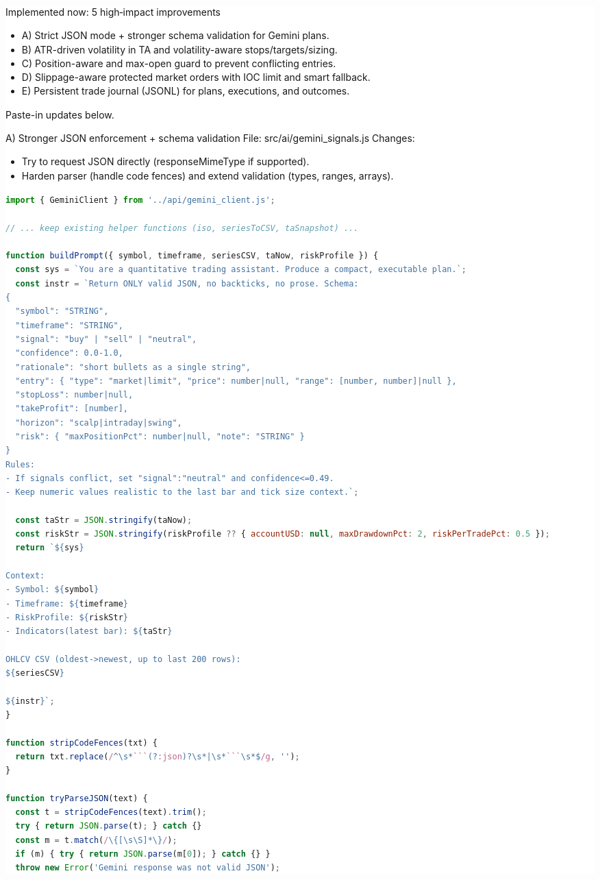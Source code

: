 Implemented now: 5 high‑impact improvements
- A) Strict JSON mode + stronger schema validation for Gemini plans.
- B) ATR-driven volatility in TA and volatility-aware stops/targets/sizing.
- C) Position-aware and max-open guard to prevent conflicting entries.
- D) Slippage-aware protected market orders with IOC limit and smart fallback.
- E) Persistent trade journal (JSONL) for plans, executions, and outcomes.

Paste-in updates below.

A) Stronger JSON enforcement + schema validation
File: src/ai/gemini_signals.js
Changes:
- Try to request JSON directly (responseMimeType if supported).
- Harden parser (handle code fences) and extend validation (types, ranges, arrays).
```js
import { GeminiClient } from '../api/gemini_client.js';

// ... keep existing helper functions (iso, seriesToCSV, taSnapshot) ...

function buildPrompt({ symbol, timeframe, seriesCSV, taNow, riskProfile }) {
  const sys = `You are a quantitative trading assistant. Produce a compact, executable plan.`;
  const instr = `Return ONLY valid JSON, no backticks, no prose. Schema:
{
  "symbol": "STRING",
  "timeframe": "STRING",
  "signal": "buy" | "sell" | "neutral",
  "confidence": 0.0-1.0,
  "rationale": "short bullets as a single string",
  "entry": { "type": "market|limit", "price": number|null, "range": [number, number]|null },
  "stopLoss": number|null,
  "takeProfit": [number],
  "horizon": "scalp|intraday|swing",
  "risk": { "maxPositionPct": number|null, "note": "STRING" }
}
Rules:
- If signals conflict, set "signal":"neutral" and confidence<=0.49.
- Keep numeric values realistic to the last bar and tick size context.`;

  const taStr = JSON.stringify(taNow);
  const riskStr = JSON.stringify(riskProfile ?? { accountUSD: null, maxDrawdownPct: 2, riskPerTradePct: 0.5 });
  return `${sys}

Context:
- Symbol: ${symbol}
- Timeframe: ${timeframe}
- RiskProfile: ${riskStr}
- Indicators(latest bar): ${taStr}

OHLCV CSV (oldest->newest, up to last 200 rows):
${seriesCSV}

${instr}`;
}

function stripCodeFences(txt) {
  return txt.replace(/^\s*```(?:json)?\s*|\s*```\s*$/g, '');
}

function tryParseJSON(text) {
  const t = stripCodeFences(text).trim();
  try { return JSON.parse(t); } catch {}
  const m = t.match(/\{[\s\S]*\}/);
  if (m) { try { return JSON.parse(m[0]); } catch {} }
  throw new Error('Gemini response was not valid JSON');
```